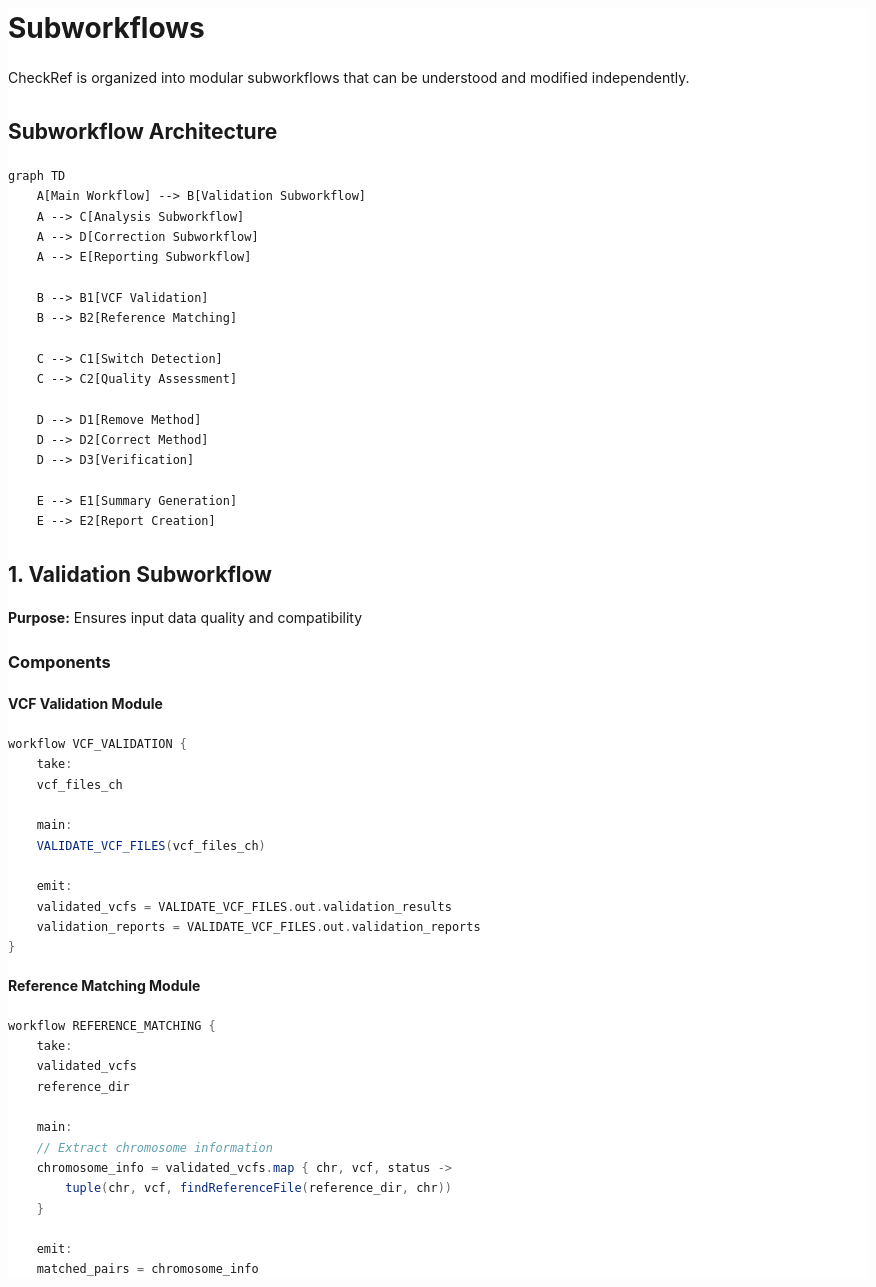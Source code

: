 # Subworkflows

CheckRef is organized into modular subworkflows that can be understood and modified independently.

## Subworkflow Architecture

```mermaid
graph TD
    A[Main Workflow] --> B[Validation Subworkflow]
    A --> C[Analysis Subworkflow]
    A --> D[Correction Subworkflow]
    A --> E[Reporting Subworkflow]
    
    B --> B1[VCF Validation]
    B --> B2[Reference Matching]
    
    C --> C1[Switch Detection]
    C --> C2[Quality Assessment]
    
    D --> D1[Remove Method]
    D --> D2[Correct Method]
    D --> D3[Verification]
    
    E --> E1[Summary Generation]
    E --> E2[Report Creation]
```

## 1. Validation Subworkflow

**Purpose:** Ensures input data quality and compatibility

### Components

#### VCF Validation Module
```groovy
workflow VCF_VALIDATION {
    take:
    vcf_files_ch
    
    main:
    VALIDATE_VCF_FILES(vcf_files_ch)
    
    emit:
    validated_vcfs = VALIDATE_VCF_FILES.out.validation_results
    validation_reports = VALIDATE_VCF_FILES.out.validation_reports
}
```

#### Reference Matching Module
```groovy
workflow REFERENCE_MATCHING {
    take:
    validated_vcfs
    reference_dir
    
    main:
    // Extract chromosome information
    chromosome_info = validated_vcfs.map { chr, vcf, status -> 
        tuple(chr, vcf, findReferenceFile(reference_dir, chr))
    }
    
    emit:
    matched_pairs = chromosome_info
```